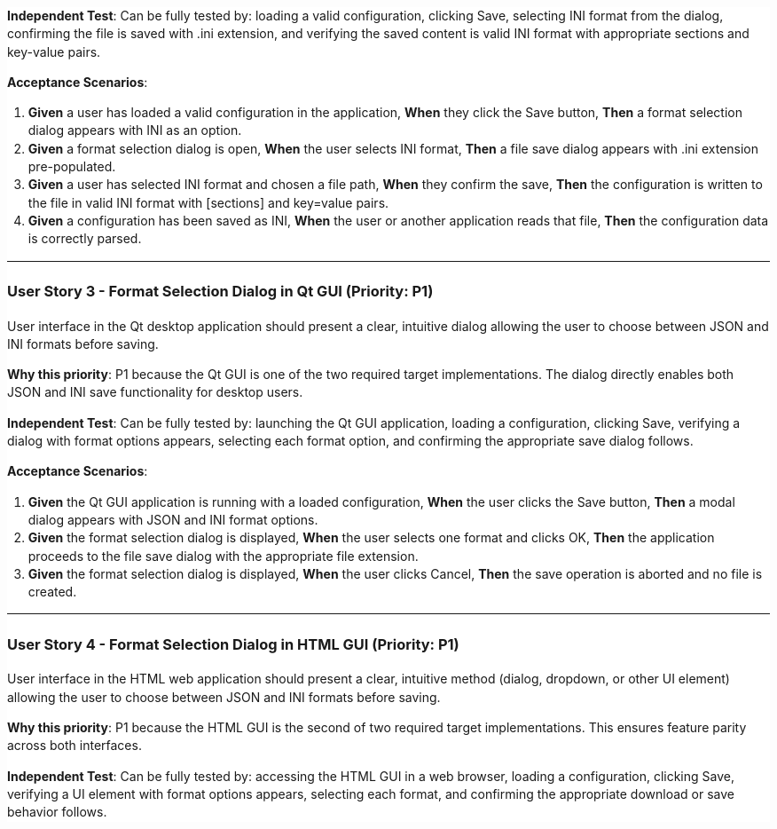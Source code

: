 **Independent Test**: Can be fully tested by: loading a valid configuration, clicking Save, selecting INI format from the dialog, confirming the file is saved with .ini extension, and verifying the saved content is valid INI format with appropriate sections and key-value pairs.

**Acceptance Scenarios**:

1. **Given** a user has loaded a valid configuration in the application, **When** they click the Save button, **Then** a format selection dialog appears with INI as an option.
2. **Given** a format selection dialog is open, **When** the user selects INI format, **Then** a file save dialog appears with .ini extension pre-populated.
3. **Given** a user has selected INI format and chosen a file path, **When** they confirm the save, **Then** the configuration is written to the file in valid INI format with [sections] and key=value pairs.
4. **Given** a configuration has been saved as INI, **When** the user or another application reads that file, **Then** the configuration data is correctly parsed.

---

### User Story 3 - Format Selection Dialog in Qt GUI (Priority: P1)

User interface in the Qt desktop application should present a clear, intuitive dialog allowing the user to choose between JSON and INI formats before saving.

**Why this priority**: P1 because the Qt GUI is one of the two required target implementations. The dialog directly enables both JSON and INI save functionality for desktop users.

**Independent Test**: Can be fully tested by: launching the Qt GUI application, loading a configuration, clicking Save, verifying a dialog with format options appears, selecting each format option, and confirming the appropriate save dialog follows.

**Acceptance Scenarios**:

1. **Given** the Qt GUI application is running with a loaded configuration, **When** the user clicks the Save button, **Then** a modal dialog appears with JSON and INI format options.
2. **Given** the format selection dialog is displayed, **When** the user selects one format and clicks OK, **Then** the application proceeds to the file save dialog with the appropriate file extension.
3. **Given** the format selection dialog is displayed, **When** the user clicks Cancel, **Then** the save operation is aborted and no file is created.

---

### User Story 4 - Format Selection Dialog in HTML GUI (Priority: P1)

User interface in the HTML web application should present a clear, intuitive method (dialog, dropdown, or other UI element) allowing the user to choose between JSON and INI formats before saving.

**Why this priority**: P1 because the HTML GUI is the second of two required target implementations. This ensures feature parity across both interfaces.

**Independent Test**: Can be fully tested by: accessing the HTML GUI in a web browser, loading a configuration, clicking Save, verifying a UI element with format options appears, selecting each format, and confirming the appropriate download or save behavior follows.
